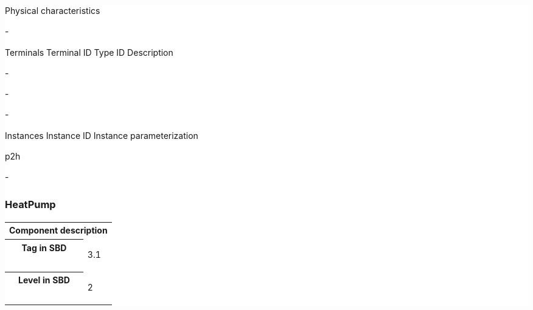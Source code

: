 </tr>
<tr>
<th colspan=1>
Physical characteristics</th>
<td colspan=2>
<p>-</p></td>
</tr>
<tr>
<th colspan=3>
Terminals</th>
</tr>
<tr>
<th colspan=1>
Terminal ID</th>
<th colspan=1>
Type ID</th>
<th colspan=1>
Description</th>
</tr>
<tr>
<td colspan=1>
<p>-</p></td>
<td colspan=1>
<p>-</p></td>
<td colspan=1>
<p>-</p></td>
</tr>
<tr>
<th colspan=3>
Instances</th>
</tr>
<tr>
<th colspan=1>
Instance ID</th>
<th colspan=2>
Instance parameterization</th>
</tr>
<tr>
<td colspan=1>
<p>p2h</p></td>
<td colspan=2>
<p>-</p></td>
</tr>
</table>

### HeatPump


<table>
<tr>
<th colspan=3>
Component description</th>
</tr>
<tr>
<th colspan=1>
Tag in SBD</th>
<td colspan=2>
<p>3.1</p></td>
</tr>
<tr>
<th colspan=1>
Level in SBD</th>
<td colspan=2>
<p>2</p></td>